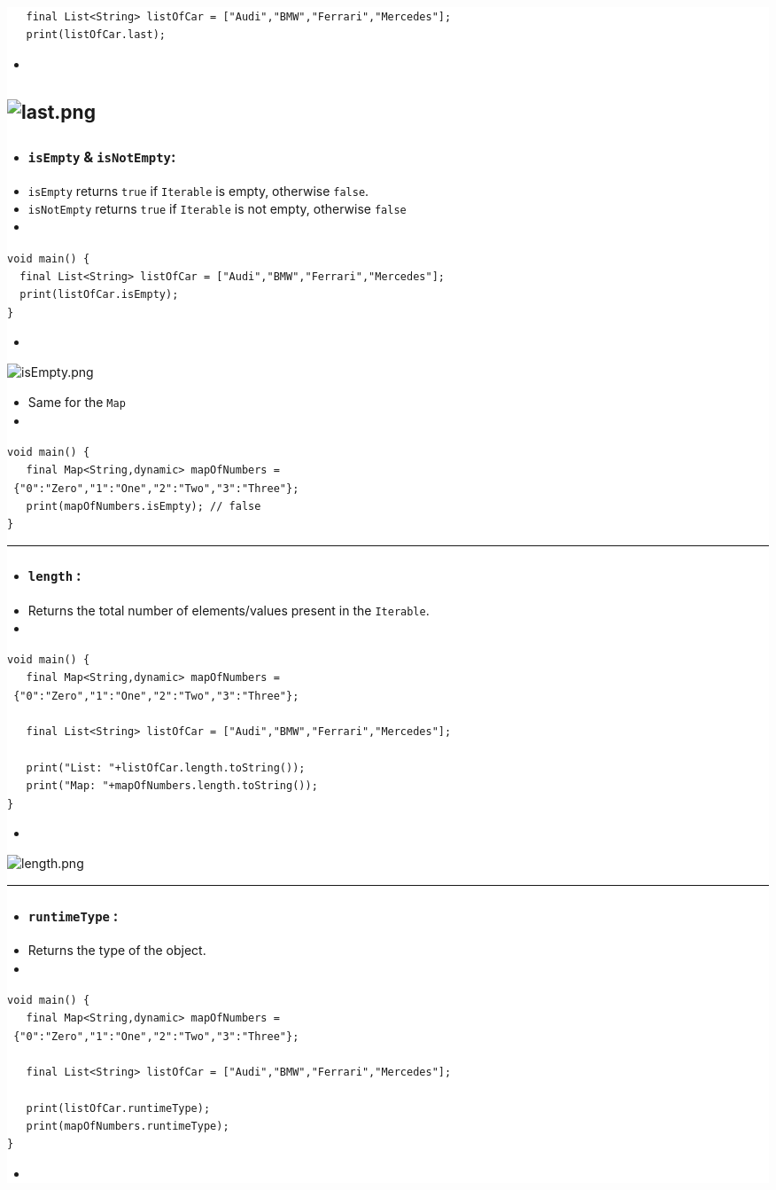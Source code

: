 ```
   final List<String> listOfCar = ["Audi","BMW","Ferrari","Mercedes"];
   print(listOfCar.last);
```
- 
![last.png](https://cdn.hashnode.com/res/hashnode/image/upload/v1629613180103/q63QhOIcD.png)
---------------
- ### `isEmpty` & `isNotEmpty`:
- `isEmpty` returns `true` if `Iterable` is empty, otherwise `false`.
- `isNotEmpty` returns `true` if `Iterable` is not empty, otherwise `false`
- 
```
void main() {
  final List<String> listOfCar = ["Audi","BMW","Ferrari","Mercedes"];
  print(listOfCar.isEmpty);
}
```
- 
![isEmpty.png](https://cdn.hashnode.com/res/hashnode/image/upload/v1629612518927/j0Yh2m4R4.png)
- Same for the `Map`
- 
```
void main() {
   final Map<String,dynamic> mapOfNumbers = 
 {"0":"Zero","1":"One","2":"Two","3":"Three"};
   print(mapOfNumbers.isEmpty); // false
}
```


-------------------------
- ### `length` :
- Returns the total number of elements/values present in the `Iterable`.
- 
```
void main() {
   final Map<String,dynamic> mapOfNumbers = 
 {"0":"Zero","1":"One","2":"Two","3":"Three"};

   final List<String> listOfCar = ["Audi","BMW","Ferrari","Mercedes"];

   print("List: "+listOfCar.length.toString());
   print("Map: "+mapOfNumbers.length.toString());
}
```
- 
![length.png](https://cdn.hashnode.com/res/hashnode/image/upload/v1629613335462/_0UG_ZoXh.png)

-----------------------------
- ### `runtimeType` :
- Returns the type of the object.
- 
```
void main() {
   final Map<String,dynamic> mapOfNumbers = 
 {"0":"Zero","1":"One","2":"Two","3":"Three"};

   final List<String> listOfCar = ["Audi","BMW","Ferrari","Mercedes"];

   print(listOfCar.runtimeType);
   print(mapOfNumbers.runtimeType);
}
```
- 